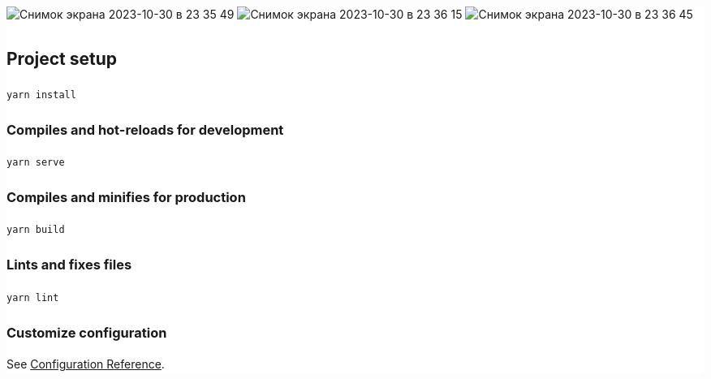 

<img width="1437" alt="Снимок экрана 2023-10-30 в 23 35 49" src="https://github.com/VicGayday/rick-and-morty-world/assets/61756803/5009513c-1689-4b2b-b214-26de6990fc43">
<img width="1437" alt="Снимок экрана 2023-10-30 в 23 36 15" src="https://github.com/VicGayday/rick-and-morty-world/assets/61756803/25685cbe-1a4b-4b00-ae5a-59e506880105">
<img width="1437" alt="Снимок экрана 2023-10-30 в 23 36 45" src="https://github.com/VicGayday/rick-and-morty-world/assets/61756803/c2d09111-c3dd-47b1-acf8-bd3dee213c2a">


## Project setup
```
yarn install
```

### Compiles and hot-reloads for development
```
yarn serve
```

### Compiles and minifies for production
```
yarn build
```

### Lints and fixes files
```
yarn lint
```

### Customize configuration
See [Configuration Reference](https://cli.vuejs.org/config/).
